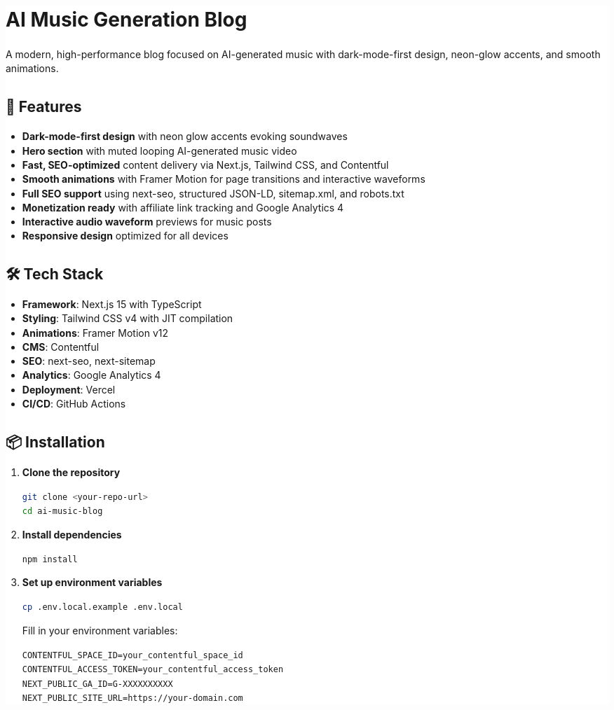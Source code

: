 # AI Music Generation Blog

A modern, high-performance blog focused on AI-generated music with dark-mode-first design, neon-glow accents, and smooth animations.

## 🚀 Features

- **Dark-mode-first design** with neon glow accents evoking soundwaves
- **Hero section** with muted looping AI-generated music video
- **Fast, SEO-optimized** content delivery via Next.js, Tailwind CSS, and Contentful
- **Smooth animations** with Framer Motion for page transitions and interactive waveforms
- **Full SEO support** using next-seo, structured JSON-LD, sitemap.xml, and robots.txt
- **Monetization ready** with affiliate link tracking and Google Analytics 4
- **Interactive audio waveform** previews for music posts
- **Responsive design** optimized for all devices

## 🛠️ Tech Stack

- **Framework**: Next.js 15 with TypeScript
- **Styling**: Tailwind CSS v4 with JIT compilation
- **Animations**: Framer Motion v12
- **CMS**: Contentful
- **SEO**: next-seo, next-sitemap
- **Analytics**: Google Analytics 4
- **Deployment**: Vercel
- **CI/CD**: GitHub Actions

## 📦 Installation

1. **Clone the repository**

   ```bash
   git clone <your-repo-url>
   cd ai-music-blog
   ```

2. **Install dependencies**

   ```bash
   npm install
   ```

3. **Set up environment variables**

   ```bash
   cp .env.local.example .env.local
   ```

   Fill in your environment variables:

   ```env
   CONTENTFUL_SPACE_ID=your_contentful_space_id
   CONTENTFUL_ACCESS_TOKEN=your_contentful_access_token
   NEXT_PUBLIC_GA_ID=G-XXXXXXXXXX
   NEXT_PUBLIC_SITE_URL=https://your-domain.com
   ```
